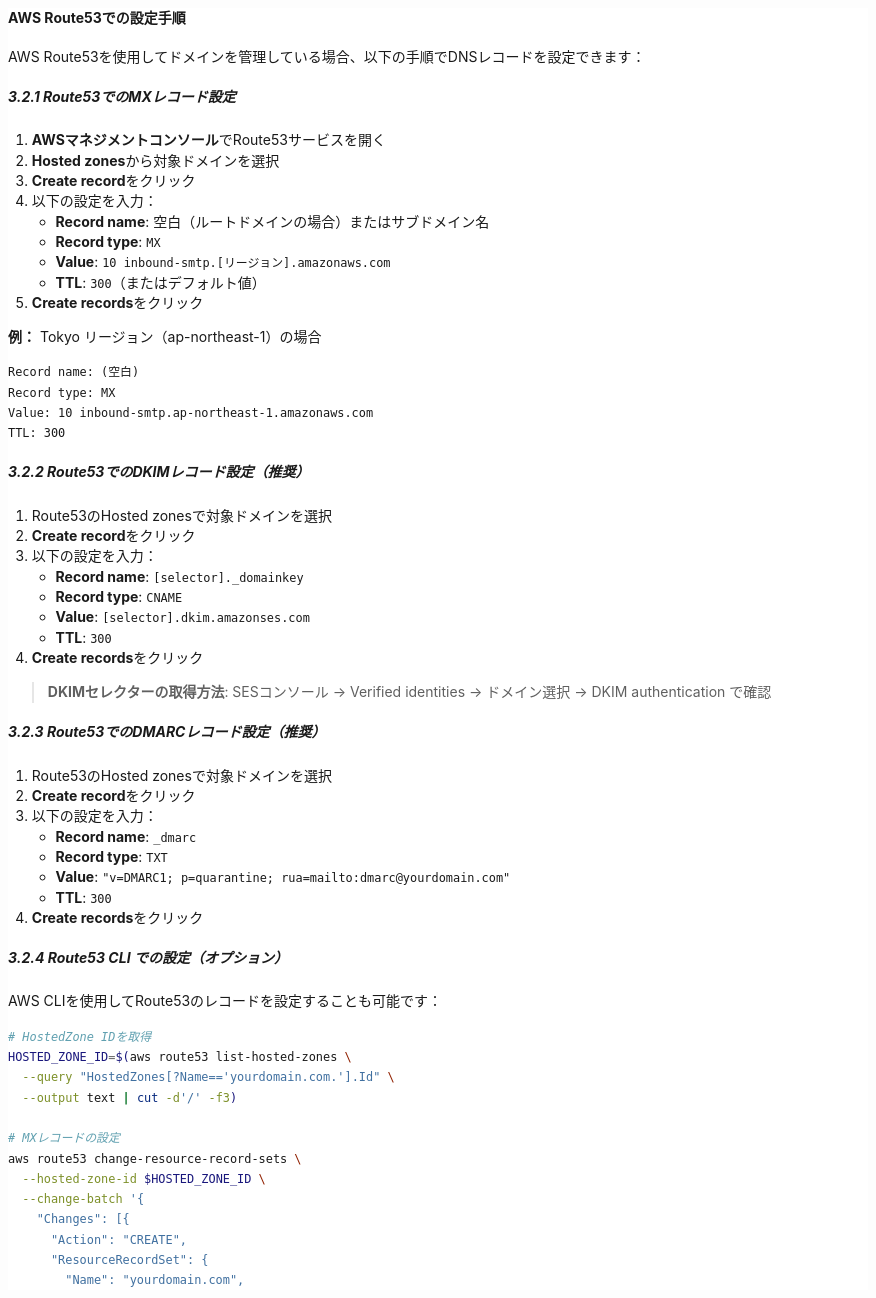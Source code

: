 #### AWS Route53での設定手順

AWS Route53を使用してドメインを管理している場合、以下の手順でDNSレコードを設定できます：

##### 3.2.1 Route53でのMXレコード設定

1. **AWSマネジメントコンソール**でRoute53サービスを開く
2. **Hosted zones**から対象ドメインを選択
3. **Create record**をクリック
4. 以下の設定を入力：
   - **Record name**: 空白（ルートドメインの場合）またはサブドメイン名
   - **Record type**: `MX`
   - **Value**: `10 inbound-smtp.[リージョン].amazonaws.com`
   - **TTL**: `300`（またはデフォルト値）
5. **Create records**をクリック

**例：** Tokyo リージョン（ap-northeast-1）の場合

```
Record name: (空白)
Record type: MX
Value: 10 inbound-smtp.ap-northeast-1.amazonaws.com
TTL: 300
```

##### 3.2.2 Route53でのDKIMレコード設定（推奨）

1. Route53のHosted zonesで対象ドメインを選択
2. **Create record**をクリック
3. 以下の設定を入力：
   - **Record name**: `[selector]._domainkey`
   - **Record type**: `CNAME`
   - **Value**: `[selector].dkim.amazonses.com`
   - **TTL**: `300`
4. **Create records**をクリック

> **DKIMセレクターの取得方法**: SESコンソール → Verified identities → ドメイン選択 → DKIM
> authentication で確認

##### 3.2.3 Route53でのDMARCレコード設定（推奨）

1. Route53のHosted zonesで対象ドメインを選択
2. **Create record**をクリック
3. 以下の設定を入力：
   - **Record name**: `_dmarc`
   - **Record type**: `TXT`
   - **Value**: `"v=DMARC1; p=quarantine; rua=mailto:dmarc@yourdomain.com"`
   - **TTL**: `300`
4. **Create records**をクリック

##### 3.2.4 Route53 CLI での設定（オプション）

AWS CLIを使用してRoute53のレコードを設定することも可能です：

```bash
# HostedZone IDを取得
HOSTED_ZONE_ID=$(aws route53 list-hosted-zones \
  --query "HostedZones[?Name=='yourdomain.com.'].Id" \
  --output text | cut -d'/' -f3)

# MXレコードの設定
aws route53 change-resource-record-sets \
  --hosted-zone-id $HOSTED_ZONE_ID \
  --change-batch '{
    "Changes": [{
      "Action": "CREATE",
      "ResourceRecordSet": {
        "Name": "yourdomain.com",
```